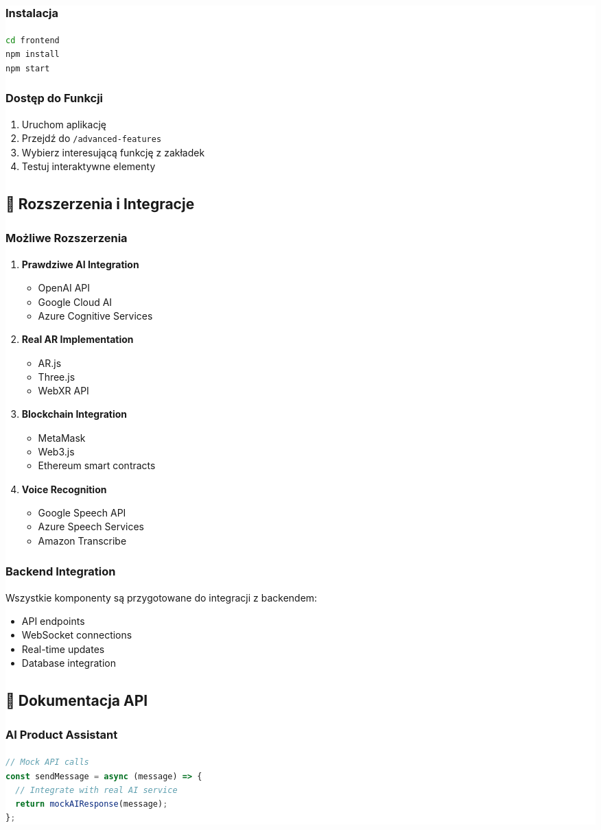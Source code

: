 ### Instalacja
```bash
cd frontend
npm install
npm start
```

### Dostęp do Funkcji
1. Uruchom aplikację
2. Przejdź do `/advanced-features`
3. Wybierz interesującą funkcję z zakładek
4. Testuj interaktywne elementy

## 🚀 Rozszerzenia i Integracje

### Możliwe Rozszerzenia
1. **Prawdziwe AI Integration**
   - OpenAI API
   - Google Cloud AI
   - Azure Cognitive Services

2. **Real AR Implementation**
   - AR.js
   - Three.js
   - WebXR API

3. **Blockchain Integration**
   - MetaMask
   - Web3.js
   - Ethereum smart contracts

4. **Voice Recognition**
   - Google Speech API
   - Azure Speech Services
   - Amazon Transcribe

### Backend Integration
Wszystkie komponenty są przygotowane do integracji z backendem:
- API endpoints
- WebSocket connections
- Real-time updates
- Database integration

## 📝 Dokumentacja API

### AI Product Assistant
```javascript
// Mock API calls
const sendMessage = async (message) => {
  // Integrate with real AI service
  return mockAIResponse(message);
};
```
